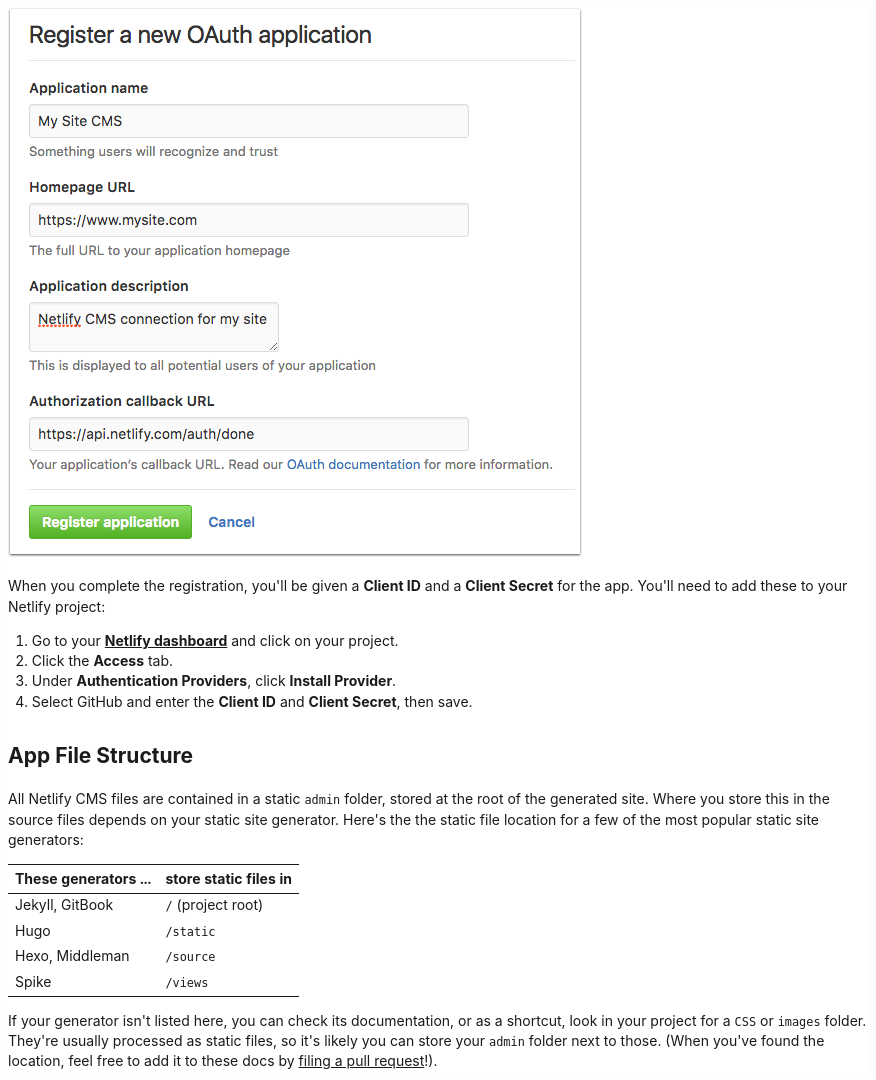 ![GitHub Oauth Application setup example](/img/github-oauth.png?raw=true)

When you complete the registration, you'll be given a **Client ID** and a **Client Secret** for the app. You'll need to add these to your Netlify project:

 1. Go to your [**Netlify dashboard**](https://app.netlify.com/) and click on your project.
 2. Click the **Access** tab.
 3. Under **Authentication Providers**, click **Install Provider**.
 4. Select GitHub and enter the **Client ID** and **Client Secret**, then save.

## App File Structure
All Netlify CMS files are contained in a static `admin` folder, stored at the root of the generated site. Where you store this in the source files depends on your static site generator. Here's the the static file location for a few of the most popular static site generators:

These generators ... | store static files in
--- | ---
Jekyll, GitBook | `/` (project root)
Hugo | `/static`
Hexo, Middleman | `/source`
Spike | `/views`

If your generator isn't listed here, you can check its documentation, or as a shortcut, look in your project for a `CSS` or `images` folder. They're usually processed as static files, so it's likely you can store your `admin` folder next to those. (When you've found the location, feel free to add it to these docs by [filing a pull request](https://github.com/netlify/netlify-cms/blob/master/CONTRIBUTING.md)!).
